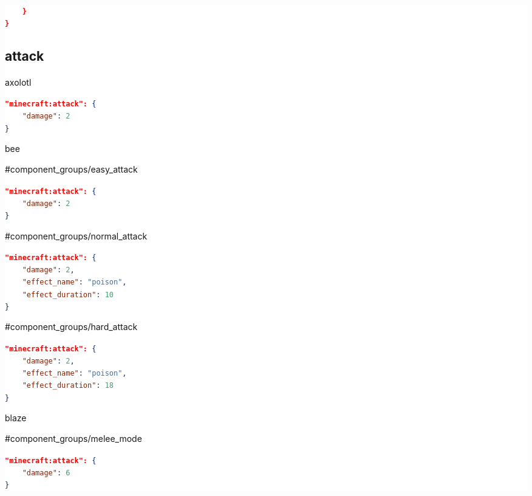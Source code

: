 ```json
    }
}
```

</Spoiler>

## attack

<Spoiler title="Show">

axolotl

<CodeHeader></CodeHeader>

```json
"minecraft:attack": {
    "damage": 2
}
```

bee

<CodeHeader>#component_groups/easy_attack</CodeHeader>

```json
"minecraft:attack": {
    "damage": 2
}
```

<CodeHeader>#component_groups/normal_attack</CodeHeader>

```json
"minecraft:attack": {
    "damage": 2,
    "effect_name": "poison",
    "effect_duration": 10
}
```

<CodeHeader>#component_groups/hard_attack</CodeHeader>

```json
"minecraft:attack": {
    "damage": 2,
    "effect_name": "poison",
    "effect_duration": 18
}
```

blaze

<CodeHeader>#component_groups/melee_mode</CodeHeader>

```json
"minecraft:attack": {
    "damage": 6
}
```
